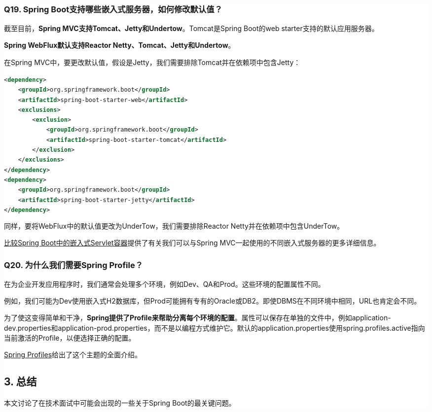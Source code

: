 ### Q19. Spring Boot支持哪些嵌入式服务器，如何修改默认值？

截至目前，**Spring MVC支持Tomcat、Jetty和Undertow**。Tomcat是Spring Boot的web starter支持的默认应用服务器。

**Spring WebFlux默认支持Reactor Netty、Tomcat、Jetty和Undertow**。

在Spring MVC中，要更改默认值，假设是Jetty，我们需要排除Tomcat并在依赖项中包含Jetty：

```xml
<dependency>
    <groupId>org.springframework.boot</groupId>
    <artifactId>spring-boot-starter-web</artifactId>
    <exclusions>
        <exclusion>
            <groupId>org.springframework.boot</groupId>
            <artifactId>spring-boot-starter-tomcat</artifactId>
        </exclusion>
    </exclusions>
</dependency>
<dependency>
    <groupId>org.springframework.boot</groupId>
    <artifactId>spring-boot-starter-jetty</artifactId>
</dependency>
```

同样，要将WebFlux中的默认值更改为UnderTow，我们需要排除Reactor Netty并在依赖项中包含UnderTow。

[比较Spring Boot中的嵌入式Servlet容器](https://www.baeldung.com/spring-boot-servlet-containers)提供了有关我们可以与Spring MVC一起使用的不同嵌入式服务器的更多详细信息。

### Q20. 为什么我们需要Spring Profile？

在为企业开发应用程序时，我们通常会处理多个环境，例如Dev、QA和Prod。这些环境的配置属性不同。

例如，我们可能为Dev使用嵌入式H2数据库，但Prod可能拥有专有的Oracle或DB2。即使DBMS在不同环境中相同，URL也肯定会不同。

为了使这变得简单和干净，**Spring提供了Profile来帮助分离每个环境的配置**。属性可以保存在单独的文件中，例如application-dev.properties和application-prod.properties，而不是以编程方式维护它。默认的application.properties使用spring.profiles.active指向当前激活的Profile，以便选择正确的配置。

[Spring Profiles](https://www.baeldung.com/spring-profiles)给出了这个主题的全面介绍。

## 3. 总结

本文讨论了在技术面试中可能会出现的一些关于Spring Boot的最关键问题。